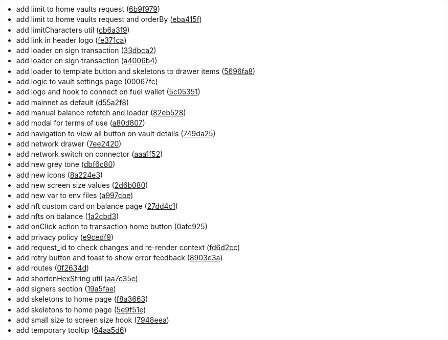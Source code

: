 * add limit to home vaults request ([6b9f979](https://github.com/infinitybase/bako-safe-ui/commit/6b9f97926b8bac349d1a2721de0b1c398abb1e5f))
* add limit to home vaults request and orderBy ([eba415f](https://github.com/infinitybase/bako-safe-ui/commit/eba415f0d44c01285655922458cae6ca439e58f1))
* add limitCharacters util ([cb6a3f9](https://github.com/infinitybase/bako-safe-ui/commit/cb6a3f9daa8e823fe3e1717491e289be1d084f90))
* add link in header logo ([fe371ca](https://github.com/infinitybase/bako-safe-ui/commit/fe371ca8b05fb71c60683c01e2b2a7765e2fb48b))
* add loader on sign transaction ([33dbca2](https://github.com/infinitybase/bako-safe-ui/commit/33dbca2f0fdf48cddd9629de1fc11810d0389270))
* add loader on sign transaction ([a4006b4](https://github.com/infinitybase/bako-safe-ui/commit/a4006b45b0a87d2bd91d6bc4b97a44d4cdc5fc2b))
* add loader to template button and skeletons to drawer items ([5696fa8](https://github.com/infinitybase/bako-safe-ui/commit/5696fa86f7d1f28daeab12fc1779f339f2fb9e80))
* add logic to vault settings page ([00067fc](https://github.com/infinitybase/bako-safe-ui/commit/00067fca8ac82a1be960b29558321896b210d8aa))
* add logo and hook to connect on fuel wallet ([5c05351](https://github.com/infinitybase/bako-safe-ui/commit/5c053515b278fea4e63d92ea3902b920b57ae862))
* add mainnet as default ([d55a2f8](https://github.com/infinitybase/bako-safe-ui/commit/d55a2f8333c02bdf8660c02f15221d5c9af8c40a))
* add manual balance refetch and loader ([82eb528](https://github.com/infinitybase/bako-safe-ui/commit/82eb528b247cf983546938ea1c3115e753544956))
* add modal for terms of use ([a80d807](https://github.com/infinitybase/bako-safe-ui/commit/a80d8076bc869324ad38a40b552b3980f5e7e264))
* add navigation to view all button on vault details ([749da25](https://github.com/infinitybase/bako-safe-ui/commit/749da252c7009b988850fc4a3c8b04c29a3c614e))
* add network drawer ([7ee2420](https://github.com/infinitybase/bako-safe-ui/commit/7ee2420b6eab39e873451f271062a2f513f90e0e))
* add network switch on connector ([aaa1f52](https://github.com/infinitybase/bako-safe-ui/commit/aaa1f52b6a20cf2500b3ff509729f678b480eecc))
* add new grey tone ([dbf6c80](https://github.com/infinitybase/bako-safe-ui/commit/dbf6c80f12c1659f99680758eacff47d9ee58b14))
* add new icons ([8a224e3](https://github.com/infinitybase/bako-safe-ui/commit/8a224e3869cae117351ffb1ea03b7891abf40f13))
* add new screen size values ([2d6b080](https://github.com/infinitybase/bako-safe-ui/commit/2d6b0803fd071c45e5afa6781d85cd8f2eaaef64))
* add new var to env files ([a997cbe](https://github.com/infinitybase/bako-safe-ui/commit/a997cbe4b0a6be70a1b86c9f161ee9ead6455bb1))
* add nft custom card on balance page ([27dd4c1](https://github.com/infinitybase/bako-safe-ui/commit/27dd4c19eec0b6b1cbe4189980e019a0b8116468))
* add nfts on balance ([1a2cbd3](https://github.com/infinitybase/bako-safe-ui/commit/1a2cbd36d89c710c5778c98870916bbea2aeb9dc))
* add onClick action to transaction home button ([0afc925](https://github.com/infinitybase/bako-safe-ui/commit/0afc925336cd3ac0552c31b8610ea5bb6fe16271))
* add privacy policy ([e9cedf9](https://github.com/infinitybase/bako-safe-ui/commit/e9cedf9eea4d9c77e7022f4c4f1f6c6363910eec))
* add request_id to check changes and re-render context ([fd6d2cc](https://github.com/infinitybase/bako-safe-ui/commit/fd6d2ccfcc42c6497695cc178c92c11dba02e4ee))
* add retry button and toast to show error feedback ([8903e3a](https://github.com/infinitybase/bako-safe-ui/commit/8903e3a55b2d6903d0229b357ffa06d999785dca))
* add routes ([0f2634d](https://github.com/infinitybase/bako-safe-ui/commit/0f2634dd663795750c9490699d72262a43de4cb4))
* add shortenHexString util ([aa7c35e](https://github.com/infinitybase/bako-safe-ui/commit/aa7c35e9487a78003cd31032fd4622657dbe6eea))
* add signers section ([19a5fae](https://github.com/infinitybase/bako-safe-ui/commit/19a5fae713dc79679918e9b3e4eb498d0c1731ad))
* add skeletons to home page ([f8a3663](https://github.com/infinitybase/bako-safe-ui/commit/f8a3663a069d585b710fe923c122c68bafe3f177))
* add skeletons to home page ([5e9f51e](https://github.com/infinitybase/bako-safe-ui/commit/5e9f51e3b99d2d63d2b7d925b934f107ceba8a5d))
* add small size to screen size hook ([7948eea](https://github.com/infinitybase/bako-safe-ui/commit/7948eea3d6492d1c6ba37b0116412e96ce0aaa87))
* add temporary tooltip ([64aa5d6](https://github.com/infinitybase/bako-safe-ui/commit/64aa5d64dbcde766213a588e510efd624191a38d))